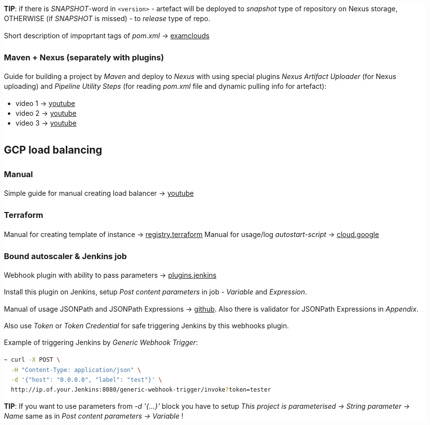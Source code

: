 **TIP**: if there is *SNAPSHOT*-word in `<version>` - artefact will be deployed to *snapshot* type of repository on Nexus storage, OTHERWISE (if *SNAPSHOT* is missed) - to *release* type of repo.

Short description of impoprtant tags of *pom.xml* -> [examclouds](https://www.examclouds.com/java/java-core-russian/pom-xml)

### Maven + Nexus (separately with plugins)

Guide for building a project by *Maven* and deploy to *Nexus* with using special plugins *Nexus Artifact Uploader* (for Nexus uploading) and *Pipeline Utility Steps* (for reading *pom.xml* file and dynamic pulling info for artefact):
  - video 1 -> [youtube](https://www.youtube.com/watch?v=p_Wo3aqUJto)
  - video 2 -> [youtube](https://www.youtube.com/watch?v=iegXZUGVkL8)
  - video 3 -> [youtube](https://www.youtube.com/watch?v=Unsa7Ax6kQA)

## GCP load balancing

### Manual

Simple guide for manual creating load balancer -> [youtube](https://www.youtube.com/watch?v=304n_19cdoc)

### Terraform

Manual for creating template of instance -> [registry.terraform](https://registry.terraform.io/providers/hashicorp/google/latest/docs/resources/compute_instance_template)
Manual for usage/log *autostart-script* -> [cloud.google](https://cloud.google.com/compute/docs/instances/startup-scripts/linux#rerunning)

### Bound autoscaler & Jenkins job

Webhook plugin with ability to pass parameters -> [plugins.jenkins](https://plugins.jenkins.io/generic-webhook-trigger/)

Install this plugin on Jenkins, setup *Post content parameters* in job - *Variable* and *Expression*. 

Manual of usage JSONPath and JSONPath Expressions -> [github](https://github.com/json-path/JsonPath).
Also there is validator for JSONPath Expressions in *Appendix*.

Also use *Token* or *Token Credential* for safe triggering Jenkins by this webhooks plugin.

Example of triggering Jenkins by *Generic Webhook Trigger*:

  ```bash
  ~ curl -X POST \
    -H "Content-Type: application/json" \
    -d '{"host": "0.0.0.0", "label": "test"}' \
    http://ip.of.your.Jenkins:8080/generic-webhook-trigger/invoke?token=tester
  ```

**TIP**: If you want to use parameters from *-d '{...}'* block you have to setup *This project is parameterised -> String parameter -> Name* same as in *Post content parameters -> Variable* ! 
